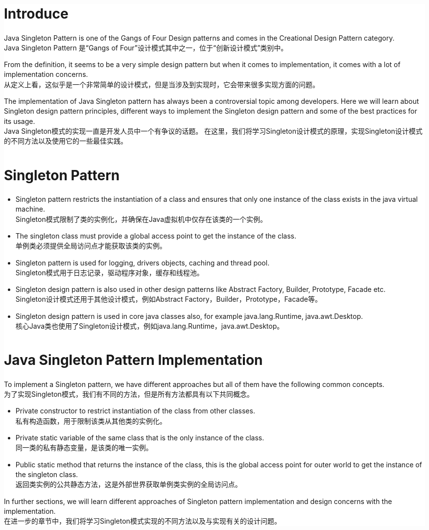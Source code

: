 # Introduce
Java Singleton Pattern is one of the Gangs of Four Design patterns and comes in the Creational Design Pattern category.  
Java Singleton Pattern 是“Gangs of Four”设计模式其中之一，位于“创新设计模式”类别中。

From the definition, it seems to be a very simple design pattern but when it comes to implementation, it comes with a lot of implementation concerns.  
从定义上看，这似乎是一个非常简单的设计模式，但是当涉及到实现时，它会带来很多实现方面的问题。

The implementation of Java Singleton pattern has always been a controversial topic among developers. Here we will learn about Singleton design pattern principles, different ways to implement the Singleton design pattern and some of the best practices for its usage.  
Java Singleton模式的实现一直是开发人员中一个有争议的话题。 在这里，我们将学习Singleton设计模式的原理，实现Singleton设计模式的不同方法以及使用它的一些最佳实践。

# Singleton Pattern
- Singleton pattern restricts the instantiation of a class and ensures that only one instance of the class exists in the java virtual machine.  
  Singleton模式限制了类的实例化，并确保在Java虚拟机中仅存在该类的一个实例。

- The singleton class must provide a global access point to get the instance of the class.  
  单例类必须提供全局访问点才能获取该类的实例。

- Singleton pattern is used for logging, drivers objects, caching and thread pool.  
  Singleton模式用于日志记录，驱动程序对象，缓存和线程池。

- Singleton design pattern is also used in other design patterns like Abstract Factory, Builder, Prototype, Facade etc.  
    Singleton设计模式还用于其他设计模式，例如Abstract Factory，Builder，Prototype，Facade等。

- Singleton design pattern is used in core java classes also, for example java.lang.Runtime, java.awt.Desktop.  
  核心Java类也使用了Singleton设计模式，例如java.lang.Runtime，java.awt.Desktop。

# Java Singleton Pattern Implementation
To implement a Singleton pattern, we have different approaches but all of them have the following common concepts.  
为了实现Singleton模式，我们有不同的方法，但是所有方法都具有以下共同概念。

- Private constructor to restrict instantiation of the class from other classes.  
  私有构造函数，用于限制该类从其他类的实例化。
  
- Private static variable of the same class that is the only instance of the class.  
  同一类的私有静态变量，是该类的唯一实例。
  
- Public static method that returns the instance of the class, this is the global access point for outer world to get the instance of the singleton class.   
  返回类实例的公共静态方法，这是外部世界获取单例类实例的全局访问点。

In further sections, we will learn different approaches of Singleton pattern implementation and design concerns with the implementation.  
在进一步的章节中，我们将学习Singleton模式实现的不同方法以及与实现有关的设计问题。
